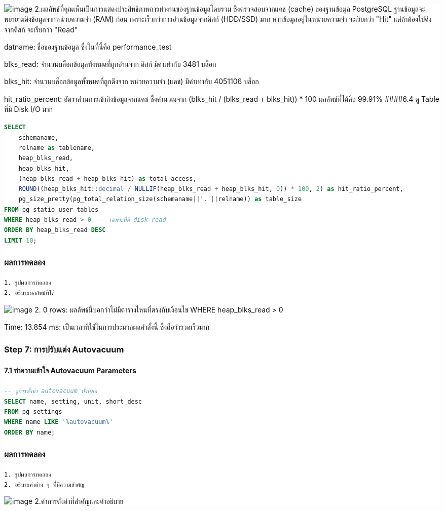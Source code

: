 <img width="1540" height="356" alt="image" src="https://github.com/user-attachments/assets/3516ad44-bc22-4cac-b838-b70e3a1cc165" />
2.ผลลัพธ์ที่คุณเห็นเป็นการแสดงประสิทธิภาพการทำงานของฐานข้อมูลโดยรวม ซึ่งตรวจสอบจากแคช (cache) ของฐานข้อมูล PostgreSQL ฐานข้อมูลจะพยายามดึงข้อมูลจากหน่วยความจำ (RAM) ก่อน เพราะเร็วกว่าการอ่านข้อมูลจากดิสก์ (HDD/SSD) มาก หากข้อมูลอยู่ในหน่วยความจำ จะเรียกว่า "Hit" แต่ถ้าต้องไปดึงจากดิสก์ จะเรียกว่า "Read"

datname: ชื่อของฐานข้อมูล ซึ่งในที่นี้คือ performance_test

blks_read: จำนวนบล็อกข้อมูลทั้งหมดที่ถูกอ่านจาก ดิสก์ มีค่าเท่ากับ 3481 บล็อก

blks_hit: จำนวนบล็อกข้อมูลทั้งหมดที่ถูกดึงจาก หน่วยความจำ (แคช) มีค่าเท่ากับ 4051106 บล็อก

hit_ratio_percent: อัตราส่วนการเข้าถึงข้อมูลจากแคช ซึ่งคำนวณจาก (blks_hit / (blks_read + blks_hit)) * 100 ผลลัพธ์ที่ได้คือ 99.91%
####6.4 ดู Table ที่มี Disk I/O มาก
```sql
SELECT 
    schemaname,
    relname as tablename,
    heap_blks_read,
    heap_blks_hit,
    (heap_blks_read + heap_blks_hit) as total_access,
    ROUND((heap_blks_hit::decimal / NULLIF(heap_blks_read + heap_blks_hit, 0)) * 100, 2) as hit_ratio_percent,
    pg_size_pretty(pg_total_relation_size(schemaname||'.'||relname)) as table_size
FROM pg_statio_user_tables
WHERE heap_blks_read > 0  -- เฉพาะที่มี disk read
ORDER BY heap_blks_read DESC
LIMIT 10;
```
### ผลการทดลอง
```
1. รูปผลการทดลอง
2. อธิบายผลลัพธ์ที่ได้
```
<img width="1942" height="476" alt="image" src="https://github.com/user-attachments/assets/979d8ee4-bb7a-460c-ba3a-947221b2d563" />
2.
0 rows: ผลลัพธ์นี้บอกว่าไม่มีตารางไหนที่ตรงกับเงื่อนไข WHERE heap_blks_read > 0

Time: 13.854 ms: เป็นเวลาที่ใช้ในการประมวลผลคำสั่งนี้ ซึ่งถือว่ารวดเร็วมาก
### Step 7: การปรับแต่ง Autovacuum

#### 7.1 ทำความเข้าใจ Autovacuum Parameters
```sql
-- ดูการตั้งค่า autovacuum ทั้งหมด
SELECT name, setting, unit, short_desc 
FROM pg_settings 
WHERE name LIKE '%autovacuum%'
ORDER BY name;
```
### ผลการทดลอง
```
1. รูปผลการทดลอง
2. อธิบายค่าต่าง ๆ ที่มีความสำคัญ
```
<img width="2508" height="680" alt="image" src="https://github.com/user-attachments/assets/804a3326-696a-4cb8-86e8-94df289dbbbd" />
2.ค่าการตั้งค่าที่สำคัญและคำอธิบาย
